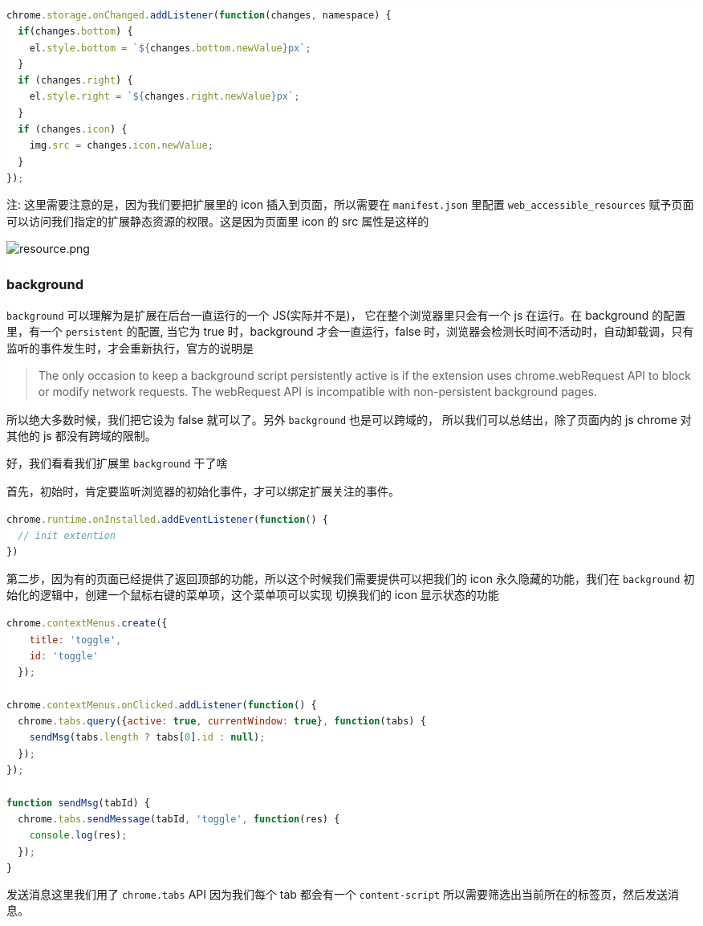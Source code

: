 ```javascript
chrome.storage.onChanged.addListener(function(changes, namespace) {
  if(changes.bottom) {
    el.style.bottom = `${changes.bottom.newValue}px`;
  }
  if (changes.right) {
    el.style.right = `${changes.right.newValue}px`;
  }
  if (changes.icon) {
    img.src = changes.icon.newValue;
  }
});
```
注: 这里需要注意的是，因为我们要把扩展里的 icon 插入到页面，所以需要在 `manifest.json` 里配置 `web_accessible_resources` 赋予页面可以访问我们指定的扩展静态资源的权限。这是因为页面里 icon 的 src 属性是这样的

![resource.png](https://piccdn.luojilab.com/fe-oss/default/MTU2ODI4MzU1NDg4.png)

### background
`background` 可以理解为是扩展在后台一直运行的一个 JS(实际并不是)， 它在整个浏览器里只会有一个 js 在运行。在 background 的配置里，有一个 `persistent` 的配置, 当它为 true 时，background 才会一直运行，false 时，浏览器会检测长时间不活动时，自动卸载调，只有监听的事件发生时，才会重新执行，官方的说明是
> The only occasion to keep a background script persistently active is if the extension uses chrome.webRequest API to block or modify network requests. The webRequest API is incompatible with non-persistent background pages.

所以绝大多数时候，我们把它设为 false 就可以了。另外 `background` 也是可以跨域的，
所以我们可以总结出，除了页面内的 js chrome 对其他的 js 都没有跨域的限制。

好，我们看看我们扩展里 `background` 干了啥

首先，初始时，肯定要监听浏览器的初始化事件，才可以绑定扩展关注的事件。

``` javascript
chrome.runtime.onInstalled.addEventListener(function() {
  // init extention
})
```

第二步，因为有的页面已经提供了返回顶部的功能，所以这个时候我们需要提供可以把我们的 icon 永久隐藏的功能，我们在 `background` 初始化的逻辑中，创建一个鼠标右键的菜单项，这个菜单项可以实现 切换我们的 icon 显示状态的功能

``` javascript
chrome.contextMenus.create({
    title: 'toggle',
    id: 'toggle'
  });

chrome.contextMenus.onClicked.addListener(function() {
  chrome.tabs.query({active: true, currentWindow: true}, function(tabs) {
    sendMsg(tabs.length ? tabs[0].id : null);
  });
});

function sendMsg(tabId) {
  chrome.tabs.sendMessage(tabId, 'toggle', function(res) {
    console.log(res);
  });
}
```
发送消息这里我们用了 `chrome.tabs` API 因为我们每个 tab 都会有一个 `content-script` 所以需要筛选出当前所在的标签页，然后发送消息。
